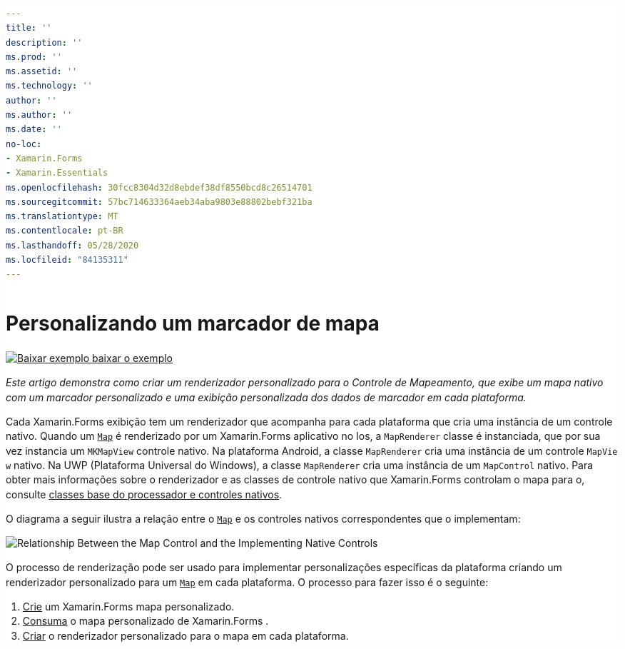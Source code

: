 ```yaml
---
title: ''
description: ''
ms.prod: ''
ms.assetid: ''
ms.technology: ''
author: ''
ms.author: ''
ms.date: ''
no-loc:
- Xamarin.Forms
- Xamarin.Essentials
ms.openlocfilehash: 30fcc8304d32d8ebdef38df8550bcd8c26514701
ms.sourcegitcommit: 57bc714633364aeb34aba9803e88802bebf321ba
ms.translationtype: MT
ms.contentlocale: pt-BR
ms.lasthandoff: 05/28/2020
ms.locfileid: "84135311"
---
```

# <a name="customizing-a-map-pin"></a>Personalizando um marcador de mapa

[![Baixar exemplo ](~/media/shared/download.png) baixar o exemplo](https://docs.microsoft.com/samples/xamarin/xamarin-forms-samples/customrenderers-map-pin)

_Este artigo demonstra como criar um renderizador personalizado para o Controle de Mapeamento, que exibe um mapa nativo com um marcador personalizado e uma exibição personalizada dos dados de marcador em cada plataforma._

Cada Xamarin.Forms exibição tem um renderizador que acompanha para cada plataforma que cria uma instância de um controle nativo. Quando um [`Map`](xref:Xamarin.Forms.Maps.Map) é renderizado por um Xamarin.Forms aplicativo no Ios, a `MapRenderer` classe é instanciada, que por sua vez instancia um `MKMapView` controle nativo. Na plataforma Android, a classe `MapRenderer` cria uma instância de um controle `MapView` nativo. Na UWP (Plataforma Universal do Windows), a classe `MapRenderer` cria uma instância de um `MapControl` nativo. Para obter mais informações sobre o renderizador e as classes de controle nativo que Xamarin.Forms controlam o mapa para o, consulte [classes base do processador e controles nativos](~/xamarin-forms/app-fundamentals/custom-renderer/renderers.md).

O diagrama a seguir ilustra a relação entre o [`Map`](xref:Xamarin.Forms.Maps.Map) e os controles nativos correspondentes que o implementam:

![](map-pin-images/map-classes.png "Relationship Between the Map Control and the Implementing Native Controls")

O processo de renderização pode ser usado para implementar personalizações específicas da plataforma criando um renderizador personalizado para um [`Map`](xref:Xamarin.Forms.Maps.Map) em cada plataforma. O processo para fazer isso é o seguinte:

1. [Crie](#Creating_the_Custom_Map) um Xamarin.Forms mapa personalizado.
1. [Consuma](#Consuming_the_Custom_Map) o mapa personalizado de Xamarin.Forms .
1. [Criar](#Creating_the_Custom_Renderer_on_each_Platform) o renderizador personalizado para o mapa em cada plataforma.
